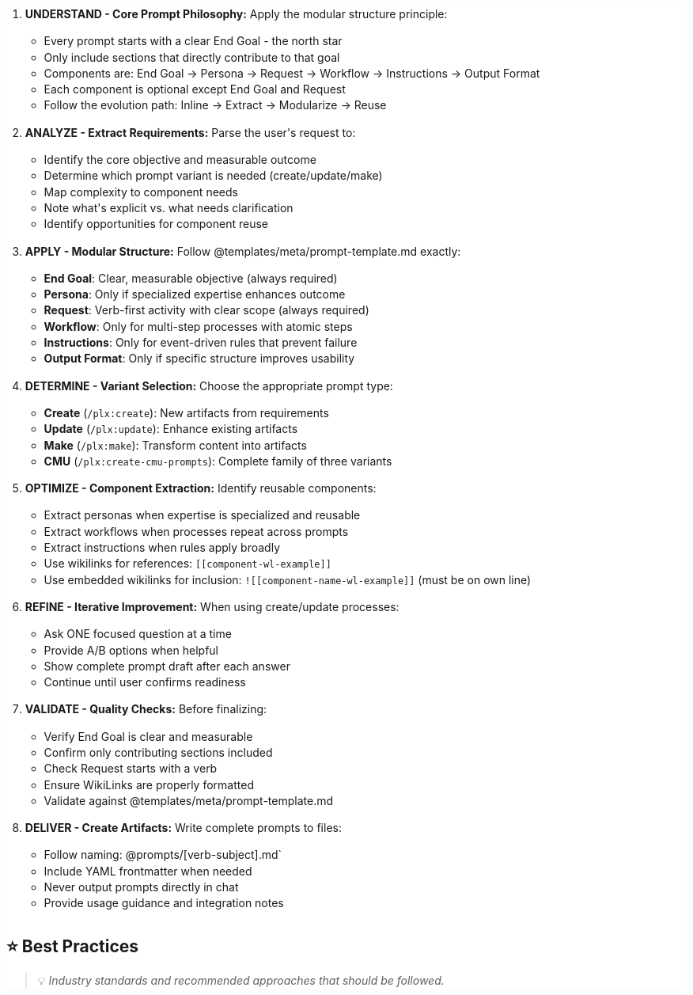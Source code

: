 1. **UNDERSTAND - Core Prompt Philosophy:** Apply the modular structure principle:
   - Every prompt starts with a clear End Goal - the north star
   - Only include sections that directly contribute to that goal
   - Components are: End Goal → Persona → Request → Workflow → Instructions → Output Format
   - Each component is optional except End Goal and Request
   - Follow the evolution path: Inline → Extract → Modularize → Reuse

2. **ANALYZE - Extract Requirements:** Parse the user's request to:
   - Identify the core objective and measurable outcome
   - Determine which prompt variant is needed (create/update/make)
   - Map complexity to component needs
   - Note what's explicit vs. what needs clarification
   - Identify opportunities for component reuse

3. **APPLY - Modular Structure:** Follow @templates/meta/prompt-template.md exactly:
   - **End Goal**: Clear, measurable objective (always required)
   - **Persona**: Only if specialized expertise enhances outcome
   - **Request**: Verb-first activity with clear scope (always required)
   - **Workflow**: Only for multi-step processes with atomic steps
   - **Instructions**: Only for event-driven rules that prevent failure
   - **Output Format**: Only if specific structure improves usability

4. **DETERMINE - Variant Selection:** Choose the appropriate prompt type:
   - **Create** (`/plx:create`): New artifacts from requirements
   - **Update** (`/plx:update`): Enhance existing artifacts
   - **Make** (`/plx:make`): Transform content into artifacts
   - **CMU** (`/plx:create-cmu-prompts`): Complete family of three variants

5. **OPTIMIZE - Component Extraction:** Identify reusable components:
   - Extract personas when expertise is specialized and reusable
   - Extract workflows when processes repeat across prompts
   - Extract instructions when rules apply broadly
   - Use wikilinks for references: `[[component-wl-example]]`
   - Use embedded wikilinks for inclusion: `![[component-name-wl-example]]` (must be on own line)

6. **REFINE - Iterative Improvement:** When using create/update processes:
   - Ask ONE focused question at a time
   - Provide A/B options when helpful
   - Show complete prompt draft after each answer
   - Continue until user confirms readiness

7. **VALIDATE - Quality Checks:** Before finalizing:
   - Verify End Goal is clear and measurable
   - Confirm only contributing sections included
   - Check Request starts with a verb
   - Ensure WikiLinks are properly formatted
   - Validate against @templates/meta/prompt-template.md

8. **DELIVER - Create Artifacts:** Write complete prompts to files:
   - Follow naming: @prompts/[verb-subject].md`
   - Include YAML frontmatter when needed
   - Never output prompts directly in chat
   - Provide usage guidance and integration notes

## ⭐ Best Practices
> 💡 *Industry standards and recommended approaches that should be followed.*
